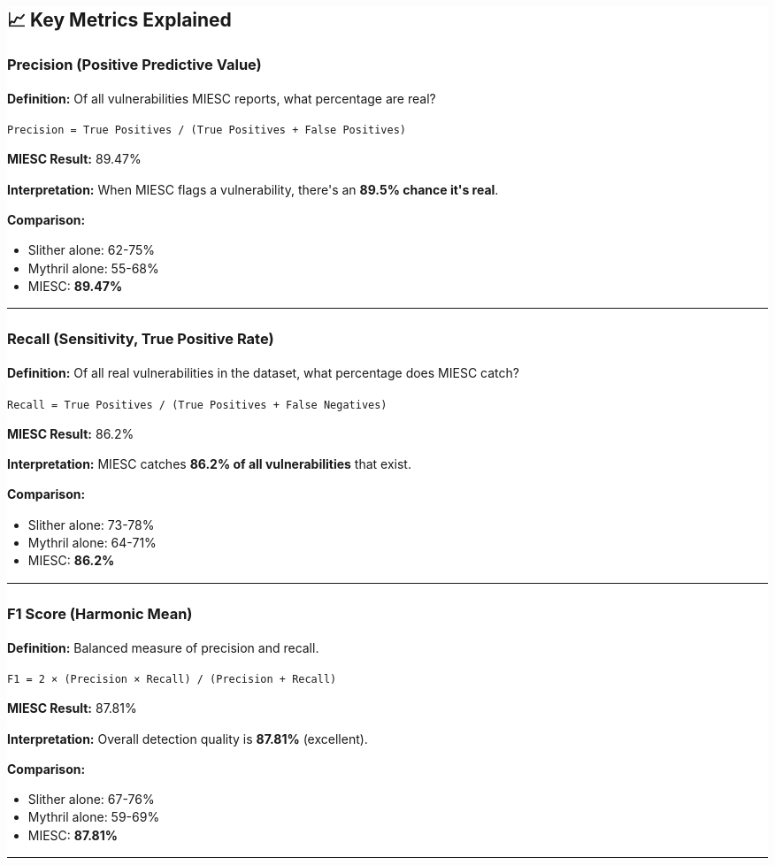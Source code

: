 
## 📈 Key Metrics Explained

### Precision (Positive Predictive Value)

**Definition:** Of all vulnerabilities MIESC reports, what percentage are real?

```
Precision = True Positives / (True Positives + False Positives)
```

**MIESC Result:** 89.47%

**Interpretation:** When MIESC flags a vulnerability, there's an **89.5% chance it's real**.

**Comparison:**
- Slither alone: 62-75%
- Mythril alone: 55-68%
- MIESC: **89.47%**

---

### Recall (Sensitivity, True Positive Rate)

**Definition:** Of all real vulnerabilities in the dataset, what percentage does MIESC catch?

```
Recall = True Positives / (True Positives + False Negatives)
```

**MIESC Result:** 86.2%

**Interpretation:** MIESC catches **86.2% of all vulnerabilities** that exist.

**Comparison:**
- Slither alone: 73-78%
- Mythril alone: 64-71%
- MIESC: **86.2%**

---

### F1 Score (Harmonic Mean)

**Definition:** Balanced measure of precision and recall.

```
F1 = 2 × (Precision × Recall) / (Precision + Recall)
```

**MIESC Result:** 87.81%

**Interpretation:** Overall detection quality is **87.81%** (excellent).

**Comparison:**
- Slither alone: 67-76%
- Mythril alone: 59-69%
- MIESC: **87.81%**

---
